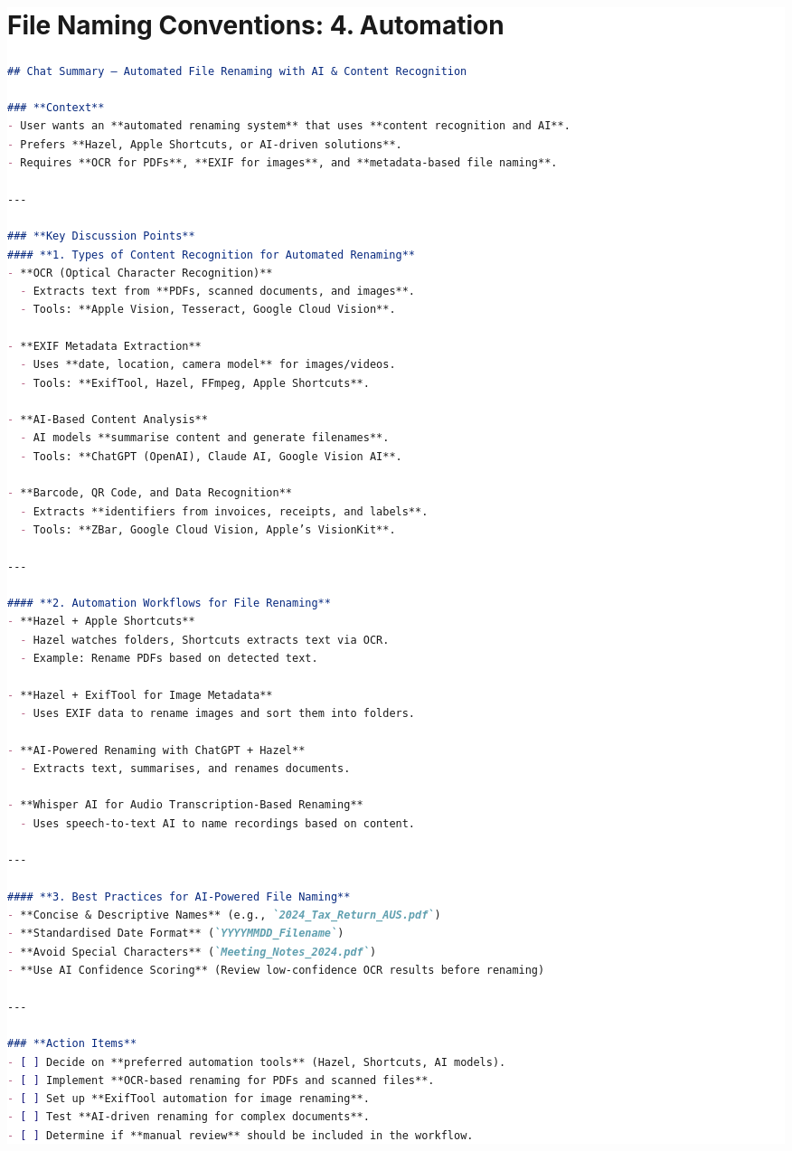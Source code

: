 # File Naming Conventions: 4. Automation

```markdown
## Chat Summary – Automated File Renaming with AI & Content Recognition

### **Context**
- User wants an **automated renaming system** that uses **content recognition and AI**.
- Prefers **Hazel, Apple Shortcuts, or AI-driven solutions**.
- Requires **OCR for PDFs**, **EXIF for images**, and **metadata-based file naming**.

---

### **Key Discussion Points**
#### **1. Types of Content Recognition for Automated Renaming**
- **OCR (Optical Character Recognition)**
  - Extracts text from **PDFs, scanned documents, and images**.
  - Tools: **Apple Vision, Tesseract, Google Cloud Vision**.

- **EXIF Metadata Extraction**
  - Uses **date, location, camera model** for images/videos.
  - Tools: **ExifTool, Hazel, FFmpeg, Apple Shortcuts**.

- **AI-Based Content Analysis**
  - AI models **summarise content and generate filenames**.
  - Tools: **ChatGPT (OpenAI), Claude AI, Google Vision AI**.

- **Barcode, QR Code, and Data Recognition**
  - Extracts **identifiers from invoices, receipts, and labels**.
  - Tools: **ZBar, Google Cloud Vision, Apple’s VisionKit**.

---

#### **2. Automation Workflows for File Renaming**
- **Hazel + Apple Shortcuts**
  - Hazel watches folders, Shortcuts extracts text via OCR.
  - Example: Rename PDFs based on detected text.

- **Hazel + ExifTool for Image Metadata**
  - Uses EXIF data to rename images and sort them into folders.

- **AI-Powered Renaming with ChatGPT + Hazel**
  - Extracts text, summarises, and renames documents.

- **Whisper AI for Audio Transcription-Based Renaming**
  - Uses speech-to-text AI to name recordings based on content.

---

#### **3. Best Practices for AI-Powered File Naming**
- **Concise & Descriptive Names** (e.g., `2024_Tax_Return_AUS.pdf`)
- **Standardised Date Format** (`YYYYMMDD_Filename`)
- **Avoid Special Characters** (`Meeting_Notes_2024.pdf`)
- **Use AI Confidence Scoring** (Review low-confidence OCR results before renaming)

---

### **Action Items**
- [ ] Decide on **preferred automation tools** (Hazel, Shortcuts, AI models).
- [ ] Implement **OCR-based renaming for PDFs and scanned files**.
- [ ] Set up **ExifTool automation for image renaming**.
- [ ] Test **AI-driven renaming for complex documents**.
- [ ] Determine if **manual review** should be included in the workflow.

```